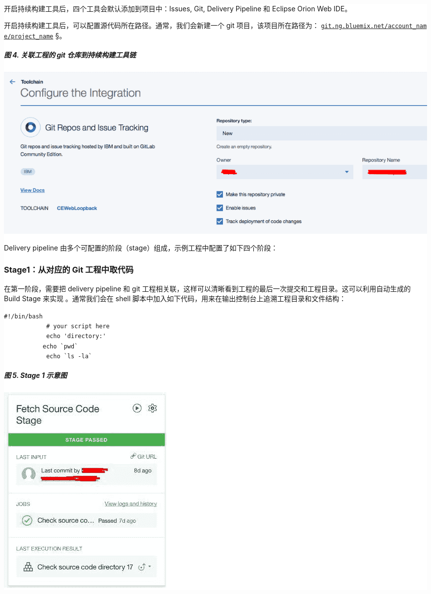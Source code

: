 开启持续构建工具后，四个工具会默认添加到项目中：Issues, Git, Delivery Pipeline 和 Eclipse Orion Web IDE。

开启持续构建工具后，可以配置源代码所在路径。通常，我们会新建一个 git 项目，该项目所在路径为： [`git.ng.bluemix.net/account_name/project_name`](https://git.ng.bluemix.net/account_name/project_name) §。

##### 图 4\. 关联工程的 git 仓库到持续构建工具链

![关联工程的 git 仓库到持续构建工具链](img/d79333e06a6f24f8e223b2be54cc42a9.png)

Delivery pipeline 由多个可配置的阶段（stage）组成，示例工程中配置了如下四个阶段：

### Stage1：从对应的 Git 工程中取代码

在第一阶段，需要把 delivery pipeline 和 git 工程相关联，这样可以清晰看到工程的最后一次提交和工程目录。这可以利用自动生成的 Build Stage 来实现 。通常我们会在 shell 脚本中加入如下代码，用来在输出控制台上追溯工程目录和文件结构：

```
#!/bin/bash
            # your script here
            echo 'directory:'
           echo `pwd`
            echo `ls -la` 
```

##### 图 5\. Stage 1 示意图

![Stage 1 示意图](img/e12147bd7df208dfff7e5d39f6e25ecd.png)

